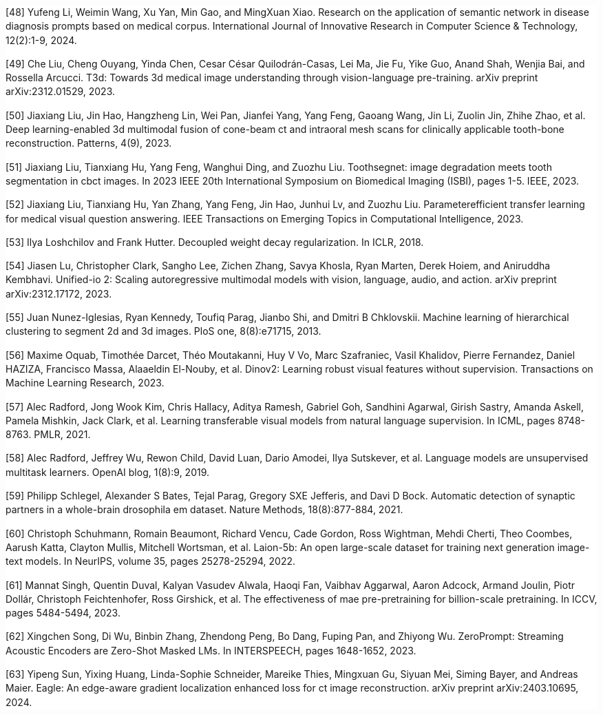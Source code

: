 [48] Yufeng Li, Weimin Wang, Xu Yan, Min Gao, and MingXuan Xiao. Research on the application of semantic network in disease diagnosis prompts based on medical corpus. International Journal of Innovative Research in Computer Science \& Technology, 12(2):1-9, 2024.

[49] Che Liu, Cheng Ouyang, Yinda Chen, Cesar César Quilodrán-Casas, Lei Ma, Jie Fu, Yike Guo, Anand Shah, Wenjia Bai, and Rossella Arcucci. T3d: Towards 3d medical image understanding through vision-language pre-training. arXiv preprint arXiv:2312.01529, 2023.

[50] Jiaxiang Liu, Jin Hao, Hangzheng Lin, Wei Pan, Jianfei Yang, Yang Feng, Gaoang Wang, Jin Li, Zuolin Jin, Zhihe Zhao, et al. Deep learning-enabled 3d multimodal fusion of cone-beam ct and intraoral mesh scans for clinically applicable tooth-bone reconstruction. Patterns, 4(9), 2023.

[51] Jiaxiang Liu, Tianxiang Hu, Yang Feng, Wanghui Ding, and Zuozhu Liu. Toothsegnet: image degradation meets tooth segmentation in cbct images. In 2023 IEEE 20th International Symposium on Biomedical Imaging (ISBI), pages 1-5. IEEE, 2023.

[52] Jiaxiang Liu, Tianxiang Hu, Yan Zhang, Yang Feng, Jin Hao, Junhui Lv, and Zuozhu Liu. Parameterefficient transfer learning for medical visual question answering. IEEE Transactions on Emerging Topics in Computational Intelligence, 2023.

[53] Ilya Loshchilov and Frank Hutter. Decoupled weight decay regularization. In ICLR, 2018.

[54] Jiasen Lu, Christopher Clark, Sangho Lee, Zichen Zhang, Savya Khosla, Ryan Marten, Derek Hoiem, and Aniruddha Kembhavi. Unified-io 2: Scaling autoregressive multimodal models with vision, language, audio, and action. arXiv preprint arXiv:2312.17172, 2023.

[55] Juan Nunez-Iglesias, Ryan Kennedy, Toufiq Parag, Jianbo Shi, and Dmitri B Chklovskii. Machine learning of hierarchical clustering to segment 2d and 3d images. PloS one, 8(8):e71715, 2013.

[56] Maxime Oquab, Timothée Darcet, Théo Moutakanni, Huy V Vo, Marc Szafraniec, Vasil Khalidov, Pierre Fernandez, Daniel HAZIZA, Francisco Massa, Alaaeldin El-Nouby, et al. Dinov2: Learning robust visual features without supervision. Transactions on Machine Learning Research, 2023.

[57] Alec Radford, Jong Wook Kim, Chris Hallacy, Aditya Ramesh, Gabriel Goh, Sandhini Agarwal, Girish Sastry, Amanda Askell, Pamela Mishkin, Jack Clark, et al. Learning transferable visual models from natural language supervision. In ICML, pages 8748-8763. PMLR, 2021.

[58] Alec Radford, Jeffrey Wu, Rewon Child, David Luan, Dario Amodei, Ilya Sutskever, et al. Language models are unsupervised multitask learners. OpenAI blog, 1(8):9, 2019.

[59] Philipp Schlegel, Alexander S Bates, Tejal Parag, Gregory SXE Jefferis, and Davi D Bock. Automatic detection of synaptic partners in a whole-brain drosophila em dataset. Nature Methods, 18(8):877-884, 2021.

[60] Christoph Schuhmann, Romain Beaumont, Richard Vencu, Cade Gordon, Ross Wightman, Mehdi Cherti, Theo Coombes, Aarush Katta, Clayton Mullis, Mitchell Wortsman, et al. Laion-5b: An open large-scale dataset for training next generation image-text models. In NeurIPS, volume 35, pages 25278-25294, 2022.

[61] Mannat Singh, Quentin Duval, Kalyan Vasudev Alwala, Haoqi Fan, Vaibhav Aggarwal, Aaron Adcock, Armand Joulin, Piotr Dollár, Christoph Feichtenhofer, Ross Girshick, et al. The effectiveness of mae pre-pretraining for billion-scale pretraining. In ICCV, pages 5484-5494, 2023.

[62] Xingchen Song, Di Wu, Binbin Zhang, Zhendong Peng, Bo Dang, Fuping Pan, and Zhiyong Wu. ZeroPrompt: Streaming Acoustic Encoders are Zero-Shot Masked LMs. In INTERSPEECH, pages 1648-1652, 2023.

[63] Yipeng Sun, Yixing Huang, Linda-Sophie Schneider, Mareike Thies, Mingxuan Gu, Siyuan Mei, Siming Bayer, and Andreas Maier. Eagle: An edge-aware gradient localization enhanced loss for ct image reconstruction. arXiv preprint arXiv:2403.10695, 2024.
